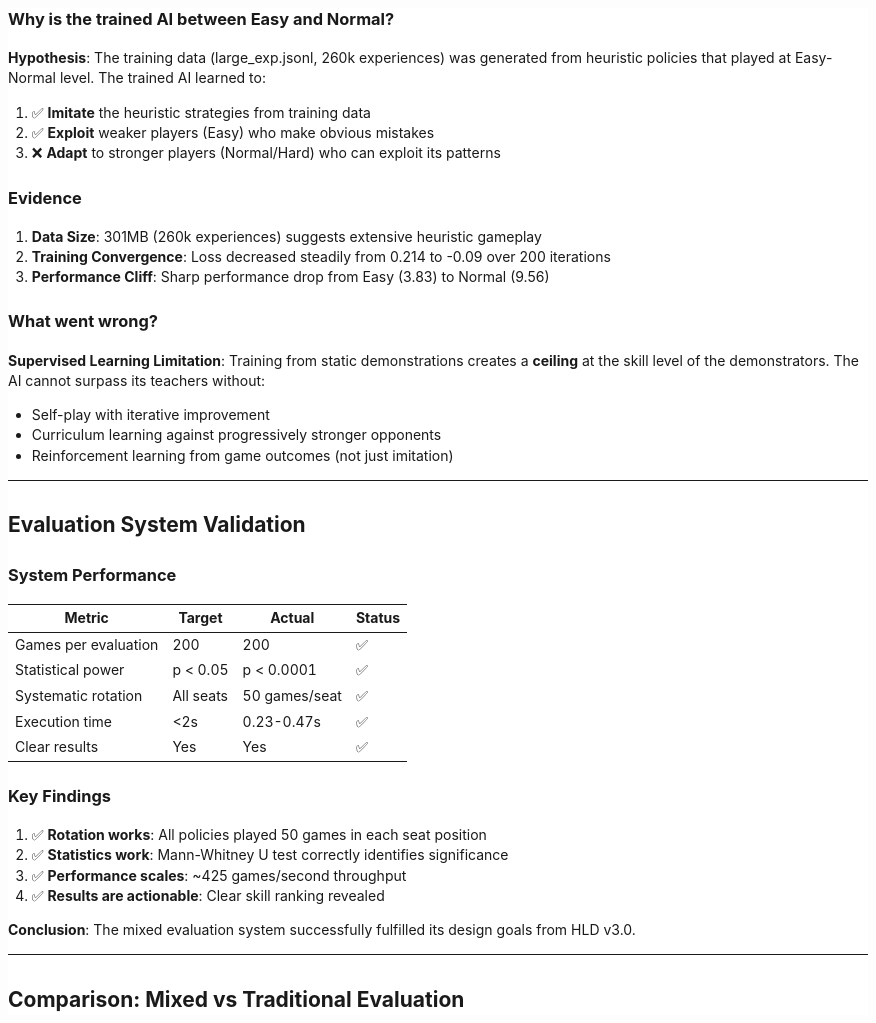 ### Why is the trained AI between Easy and Normal?

**Hypothesis**: The training data (large_exp.jsonl, 260k experiences) was generated from heuristic policies that played at Easy-Normal level. The trained AI learned to:

1. ✅ **Imitate** the heuristic strategies from training data
2. ✅ **Exploit** weaker players (Easy) who make obvious mistakes
3. ❌ **Adapt** to stronger players (Normal/Hard) who can exploit its patterns

### Evidence

1. **Data Size**: 301MB (260k experiences) suggests extensive heuristic gameplay
2. **Training Convergence**: Loss decreased steadily from 0.214 to -0.09 over 200 iterations
3. **Performance Cliff**: Sharp performance drop from Easy (3.83) to Normal (9.56)

### What went wrong?

**Supervised Learning Limitation**: Training from static demonstrations creates a **ceiling** at the skill level of the demonstrators. The AI cannot surpass its teachers without:
- Self-play with iterative improvement
- Curriculum learning against progressively stronger opponents
- Reinforcement learning from game outcomes (not just imitation)

---

## Evaluation System Validation

### System Performance

| Metric | Target | Actual | Status |
|--------|--------|--------|--------|
| Games per evaluation | 200 | 200 | ✅ |
| Statistical power | p < 0.05 | p < 0.0001 | ✅ |
| Systematic rotation | All seats | 50 games/seat | ✅ |
| Execution time | <2s | 0.23-0.47s | ✅ |
| Clear results | Yes | Yes | ✅ |

### Key Findings

1. ✅ **Rotation works**: All policies played 50 games in each seat position
2. ✅ **Statistics work**: Mann-Whitney U test correctly identifies significance
3. ✅ **Performance scales**: ~425 games/second throughput
4. ✅ **Results are actionable**: Clear skill ranking revealed

**Conclusion**: The mixed evaluation system successfully fulfilled its design goals from HLD v3.0.

---

## Comparison: Mixed vs Traditional Evaluation

